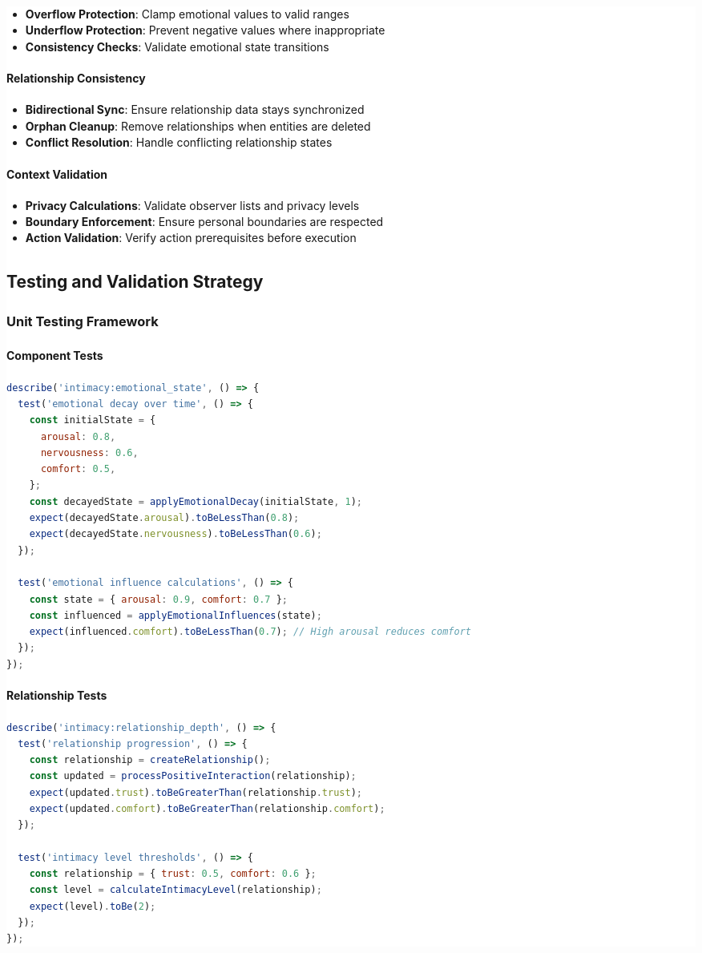 - **Overflow Protection**: Clamp emotional values to valid ranges
- **Underflow Protection**: Prevent negative values where inappropriate
- **Consistency Checks**: Validate emotional state transitions

#### Relationship Consistency

- **Bidirectional Sync**: Ensure relationship data stays synchronized
- **Orphan Cleanup**: Remove relationships when entities are deleted
- **Conflict Resolution**: Handle conflicting relationship states

#### Context Validation

- **Privacy Calculations**: Validate observer lists and privacy levels
- **Boundary Enforcement**: Ensure personal boundaries are respected
- **Action Validation**: Verify action prerequisites before execution

## Testing and Validation Strategy

### Unit Testing Framework

#### Component Tests

```javascript
describe('intimacy:emotional_state', () => {
  test('emotional decay over time', () => {
    const initialState = {
      arousal: 0.8,
      nervousness: 0.6,
      comfort: 0.5,
    };
    const decayedState = applyEmotionalDecay(initialState, 1);
    expect(decayedState.arousal).toBeLessThan(0.8);
    expect(decayedState.nervousness).toBeLessThan(0.6);
  });

  test('emotional influence calculations', () => {
    const state = { arousal: 0.9, comfort: 0.7 };
    const influenced = applyEmotionalInfluences(state);
    expect(influenced.comfort).toBeLessThan(0.7); // High arousal reduces comfort
  });
});
```

#### Relationship Tests

```javascript
describe('intimacy:relationship_depth', () => {
  test('relationship progression', () => {
    const relationship = createRelationship();
    const updated = processPositiveInteraction(relationship);
    expect(updated.trust).toBeGreaterThan(relationship.trust);
    expect(updated.comfort).toBeGreaterThan(relationship.comfort);
  });

  test('intimacy level thresholds', () => {
    const relationship = { trust: 0.5, comfort: 0.6 };
    const level = calculateIntimacyLevel(relationship);
    expect(level).toBe(2);
  });
});
```
